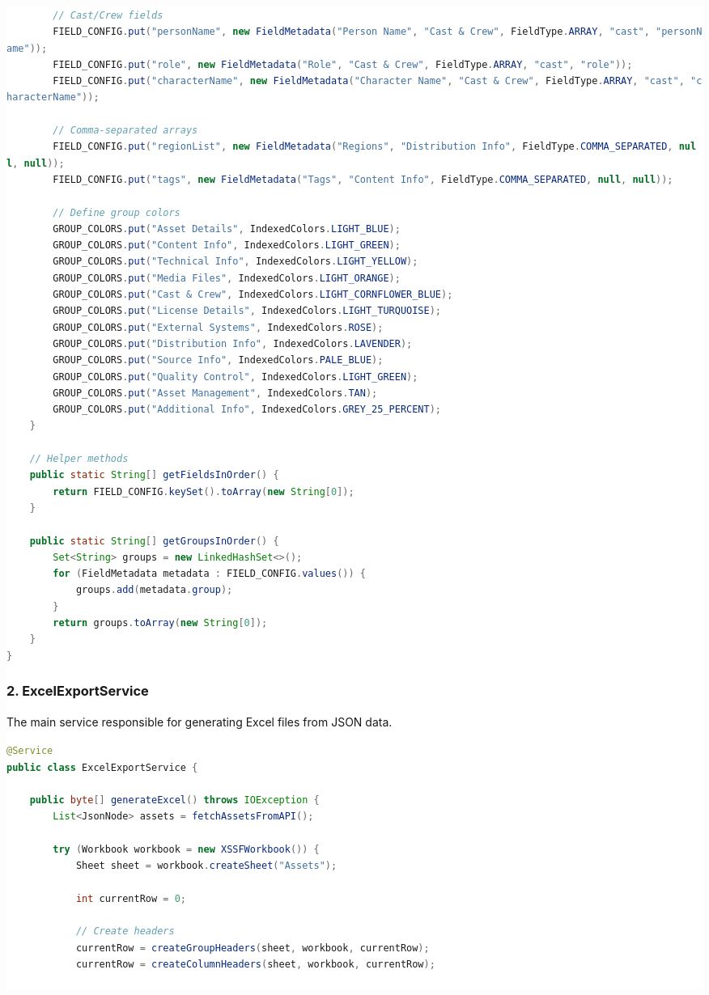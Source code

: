 ```java
        // Cast/Crew fields
        FIELD_CONFIG.put("personName", new FieldMetadata("Person Name", "Cast & Crew", FieldType.ARRAY, "cast", "personName"));
        FIELD_CONFIG.put("role", new FieldMetadata("Role", "Cast & Crew", FieldType.ARRAY, "cast", "role"));
        FIELD_CONFIG.put("characterName", new FieldMetadata("Character Name", "Cast & Crew", FieldType.ARRAY, "cast", "characterName"));
        
        // Comma-separated arrays
        FIELD_CONFIG.put("regionList", new FieldMetadata("Regions", "Distribution Info", FieldType.COMMA_SEPARATED, null, null));
        FIELD_CONFIG.put("tags", new FieldMetadata("Tags", "Content Info", FieldType.COMMA_SEPARATED, null, null));
        
        // Define group colors
        GROUP_COLORS.put("Asset Details", IndexedColors.LIGHT_BLUE);
        GROUP_COLORS.put("Content Info", IndexedColors.LIGHT_GREEN);
        GROUP_COLORS.put("Technical Info", IndexedColors.LIGHT_YELLOW);
        GROUP_COLORS.put("Media Files", IndexedColors.LIGHT_ORANGE);
        GROUP_COLORS.put("Cast & Crew", IndexedColors.LIGHT_CORNFLOWER_BLUE);
        GROUP_COLORS.put("License Details", IndexedColors.LIGHT_TURQUOISE);
        GROUP_COLORS.put("External Systems", IndexedColors.ROSE);
        GROUP_COLORS.put("Distribution Info", IndexedColors.LAVENDER);
        GROUP_COLORS.put("Source Info", IndexedColors.PALE_BLUE);
        GROUP_COLORS.put("Quality Control", IndexedColors.LIGHT_GREEN);
        GROUP_COLORS.put("Asset Management", IndexedColors.TAN);
        GROUP_COLORS.put("Additional Info", IndexedColors.GREY_25_PERCENT);
    }
    
    // Helper methods
    public static String[] getFieldsInOrder() {
        return FIELD_CONFIG.keySet().toArray(new String[0]);
    }
    
    public static String[] getGroupsInOrder() {
        Set<String> groups = new LinkedHashSet<>();
        for (FieldMetadata metadata : FIELD_CONFIG.values()) {
            groups.add(metadata.group);
        }
        return groups.toArray(new String[0]);
    }
}
```

### 2. ExcelExportService

The main service responsible for generating Excel files from JSON data.

```java
@Service
public class ExcelExportService {
    
    public byte[] generateExcel() throws IOException {
        List<JsonNode> assets = fetchAssetsFromAPI();
        
        try (Workbook workbook = new XSSFWorkbook()) {
            Sheet sheet = workbook.createSheet("Assets");
            
            int currentRow = 0;
            
            // Create headers
            currentRow = createGroupHeaders(sheet, workbook, currentRow);
            currentRow = createColumnHeaders(sheet, workbook, currentRow);
            
```